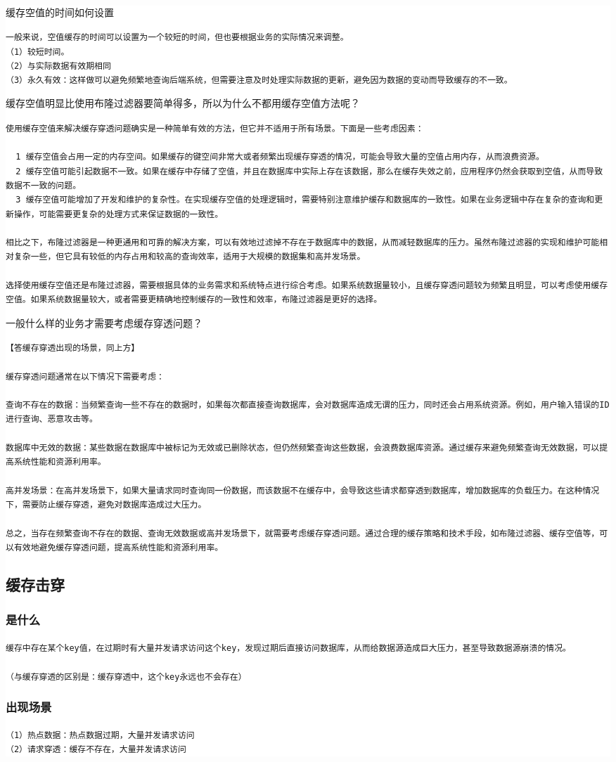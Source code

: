 缓存空值的时间如何设置

```
一般来说，空值缓存的时间可以设置为一个较短的时间，但也要根据业务的实际情况来调整。
（1）较短时间。
（2）与实际数据有效期相同
（3）永久有效：这样做可以避免频繁地查询后端系统，但需要注意及时处理实际数据的更新，避免因为数据的变动而导致缓存的不一致。
```

缓存空值明显比使用布隆过滤器要简单得多，所以为什么不都用缓存空值方法呢？

```
使用缓存空值来解决缓存穿透问题确实是一种简单有效的方法，但它并不适用于所有场景。下面是一些考虑因素：

  1 缓存空值会占用一定的内存空间。如果缓存的键空间非常大或者频繁出现缓存穿透的情况，可能会导致大量的空值占用内存，从而浪费资源。
  2 缓存空值可能引起数据不一致。如果在缓存中存储了空值，并且在数据库中实际上存在该数据，那么在缓存失效之前，应用程序仍然会获取到空值，从而导致数据不一致的问题。
  3 缓存空值可能增加了开发和维护的复杂性。在实现缓存空值的处理逻辑时，需要特别注意维护缓存和数据库的一致性。如果在业务逻辑中存在复杂的查询和更新操作，可能需要更复杂的处理方式来保证数据的一致性。

相比之下，布隆过滤器是一种更通用和可靠的解决方案，可以有效地过滤掉不存在于数据库中的数据，从而减轻数据库的压力。虽然布隆过滤器的实现和维护可能相对复杂一些，但它具有较低的内存占用和较高的查询效率，适用于大规模的数据集和高并发场景。

选择使用缓存空值还是布隆过滤器，需要根据具体的业务需求和系统特点进行综合考虑。如果系统数据量较小，且缓存穿透问题较为频繁且明显，可以考虑使用缓存空值。如果系统数据量较大，或者需要更精确地控制缓存的一致性和效率，布隆过滤器是更好的选择。
```

一般什么样的业务才需要考虑缓存穿透问题？

```
【答缓存穿透出现的场景，同上方】

缓存穿透问题通常在以下情况下需要考虑：

查询不存在的数据：当频繁查询一些不存在的数据时，如果每次都直接查询数据库，会对数据库造成无谓的压力，同时还会占用系统资源。例如，用户输入错误的ID进行查询、恶意攻击等。

数据库中无效的数据：某些数据在数据库中被标记为无效或已删除状态，但仍然频繁查询这些数据，会浪费数据库资源。通过缓存来避免频繁查询无效数据，可以提高系统性能和资源利用率。

高并发场景：在高并发场景下，如果大量请求同时查询同一份数据，而该数据不在缓存中，会导致这些请求都穿透到数据库，增加数据库的负载压力。在这种情况下，需要防止缓存穿透，避免对数据库造成过大压力。

总之，当存在频繁查询不存在的数据、查询无效数据或高并发场景下，就需要考虑缓存穿透问题。通过合理的缓存策略和技术手段，如布隆过滤器、缓存空值等，可以有效地避免缓存穿透问题，提高系统性能和资源利用率。
```



## 缓存击穿

### 是什么

```
缓存中存在某个key值，在过期时有大量并发请求访问这个key，发现过期后直接访问数据库，从而给数据源造成巨大压力，甚至导致数据源崩溃的情况。

（与缓存穿透的区别是：缓存穿透中，这个key永远也不会存在）
```

### 出现场景

```
（1）热点数据：热点数据过期，大量并发请求访问
（2）请求穿透：缓存不存在，大量并发请求访问
```
